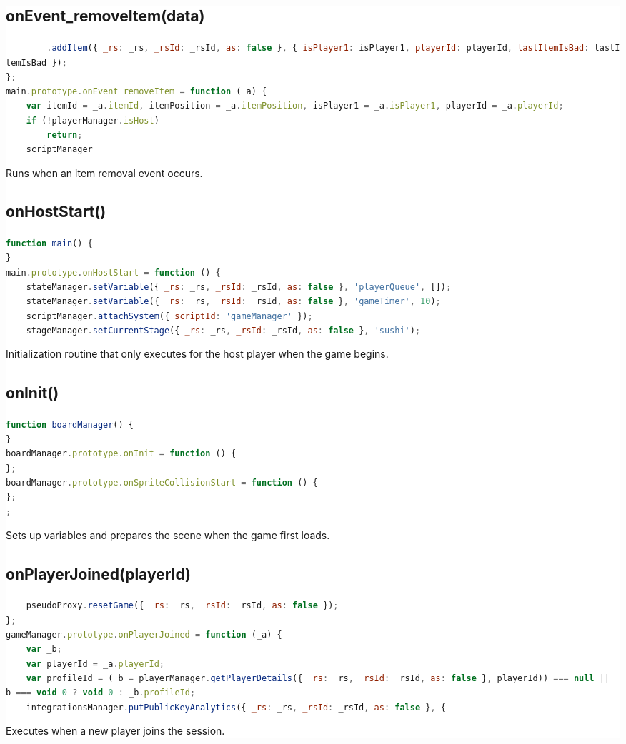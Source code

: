 ## onEvent_removeItem(data)
```javascript
        .addItem({ _rs: _rs, _rsId: _rsId, as: false }, { isPlayer1: isPlayer1, playerId: playerId, lastItemIsBad: lastItemIsBad });
};
main.prototype.onEvent_removeItem = function (_a) {
    var itemId = _a.itemId, itemPosition = _a.itemPosition, isPlayer1 = _a.isPlayer1, playerId = _a.playerId;
    if (!playerManager.isHost)
        return;
    scriptManager
```
Runs when an item removal event occurs.

## onHostStart()
```javascript
function main() {
}
main.prototype.onHostStart = function () {
    stateManager.setVariable({ _rs: _rs, _rsId: _rsId, as: false }, 'playerQueue', []);
    stateManager.setVariable({ _rs: _rs, _rsId: _rsId, as: false }, 'gameTimer', 10);
    scriptManager.attachSystem({ scriptId: 'gameManager' });
    stageManager.setCurrentStage({ _rs: _rs, _rsId: _rsId, as: false }, 'sushi');
```
Initialization routine that only executes for the host player when the game begins.

## onInit()
```javascript
function boardManager() {
}
boardManager.prototype.onInit = function () {
};
boardManager.prototype.onSpriteCollisionStart = function () {
};
;
```
Sets up variables and prepares the scene when the game first loads.

## onPlayerJoined(playerId)
```javascript
    pseudoProxy.resetGame({ _rs: _rs, _rsId: _rsId, as: false });
};
gameManager.prototype.onPlayerJoined = function (_a) {
    var _b;
    var playerId = _a.playerId;
    var profileId = (_b = playerManager.getPlayerDetails({ _rs: _rs, _rsId: _rsId, as: false }, playerId)) === null || _b === void 0 ? void 0 : _b.profileId;
    integrationsManager.putPublicKeyAnalytics({ _rs: _rs, _rsId: _rsId, as: false }, {
```
Executes when a new player joins the session.
